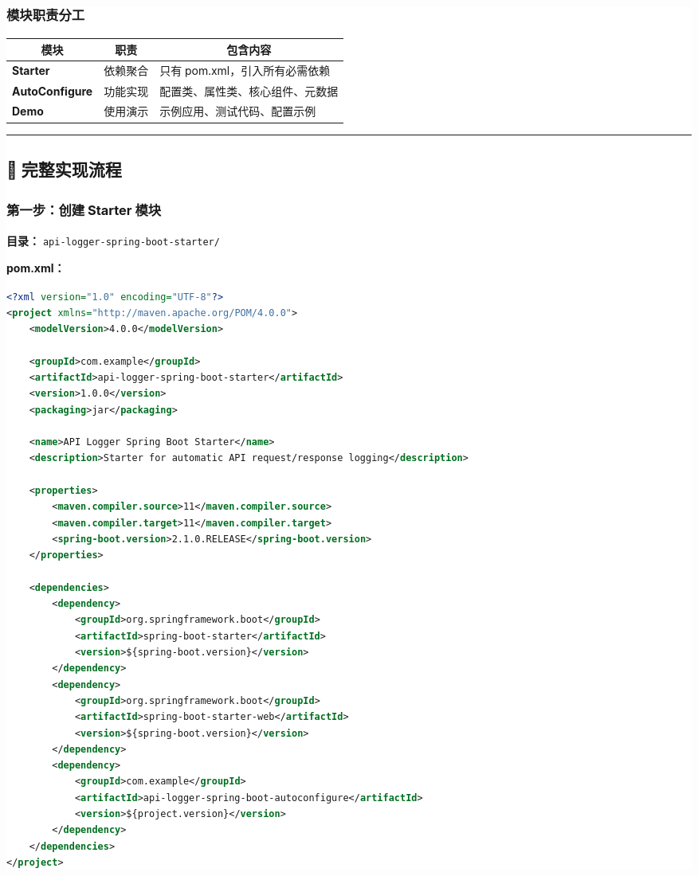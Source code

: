 ### 模块职责分工

| 模块 | 职责 | 包含内容 |
|------|------|----------|
| **Starter** | 依赖聚合 | 只有 pom.xml，引入所有必需依赖 |
| **AutoConfigure** | 功能实现 | 配置类、属性类、核心组件、元数据 |
| **Demo** | 使用演示 | 示例应用、测试代码、配置示例 |

---

## 📝 完整实现流程

### 第一步：创建 Starter 模块

**目录：** `api-logger-spring-boot-starter/`

**pom.xml：**
```xml
<?xml version="1.0" encoding="UTF-8"?>
<project xmlns="http://maven.apache.org/POM/4.0.0">
    <modelVersion>4.0.0</modelVersion>
    
    <groupId>com.example</groupId>
    <artifactId>api-logger-spring-boot-starter</artifactId>
    <version>1.0.0</version>
    <packaging>jar</packaging>
    
    <name>API Logger Spring Boot Starter</name>
    <description>Starter for automatic API request/response logging</description>
    
    <properties>
        <maven.compiler.source>11</maven.compiler.source>
        <maven.compiler.target>11</maven.compiler.target>
        <spring-boot.version>2.1.0.RELEASE</spring-boot.version>
    </properties>
    
    <dependencies>
        <dependency>
            <groupId>org.springframework.boot</groupId>
            <artifactId>spring-boot-starter</artifactId>
            <version>${spring-boot.version}</version>
        </dependency>
        <dependency>
            <groupId>org.springframework.boot</groupId>
            <artifactId>spring-boot-starter-web</artifactId>
            <version>${spring-boot.version}</version>
        </dependency>
        <dependency>
            <groupId>com.example</groupId>
            <artifactId>api-logger-spring-boot-autoconfigure</artifactId>
            <version>${project.version}</version>
        </dependency>
    </dependencies>
</project>
```
